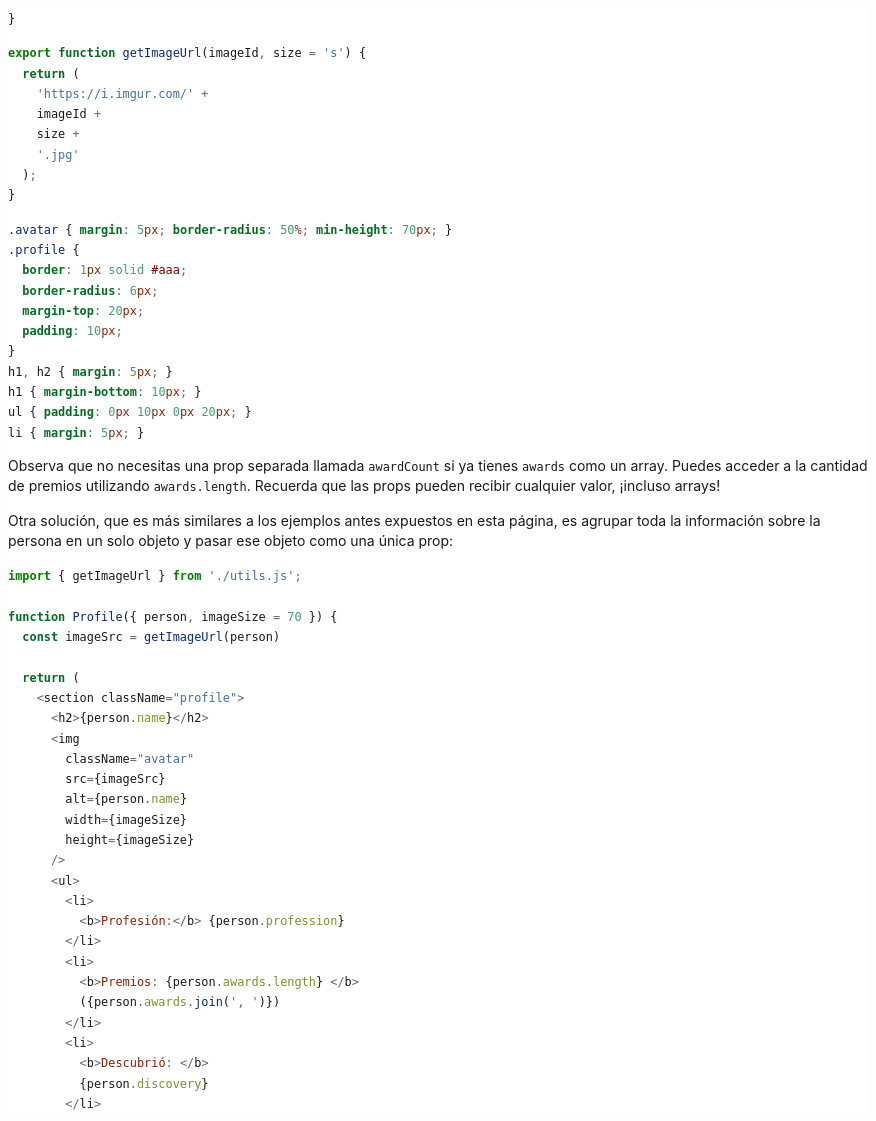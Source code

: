```js App.js
}
```

```js utils.js
export function getImageUrl(imageId, size = 's') {
  return (
    'https://i.imgur.com/' +
    imageId +
    size +
    '.jpg'
  );
}
```

```css
.avatar { margin: 5px; border-radius: 50%; min-height: 70px; }
.profile {
  border: 1px solid #aaa;
  border-radius: 6px;
  margin-top: 20px;
  padding: 10px;
}
h1, h2 { margin: 5px; }
h1 { margin-bottom: 10px; }
ul { padding: 0px 10px 0px 20px; }
li { margin: 5px; }
```

</Sandpack>

Observa que no necesitas una prop separada llamada `awardCount` si ya tienes `awards` como un array. Puedes acceder a la cantidad de premios utilizando `awards.length`. Recuerda que las props pueden recibir cualquier valor, ¡incluso arrays!

Otra solución, que es más similares a los ejemplos antes expuestos en esta página, es agrupar toda la información sobre la persona en un solo objeto y pasar ese objeto como una única prop:

<Sandpack>

```js App.js
import { getImageUrl } from './utils.js';

function Profile({ person, imageSize = 70 }) {
  const imageSrc = getImageUrl(person)

  return (
    <section className="profile">
      <h2>{person.name}</h2>
      <img
        className="avatar"
        src={imageSrc}
        alt={person.name}
        width={imageSize}
        height={imageSize}
      />
      <ul>
        <li>
          <b>Profesión:</b> {person.profession}
        </li>
        <li>
          <b>Premios: {person.awards.length} </b>
          ({person.awards.join(', ')})
        </li>
        <li>
          <b>Descubrió: </b>
          {person.discovery}
        </li>
```
